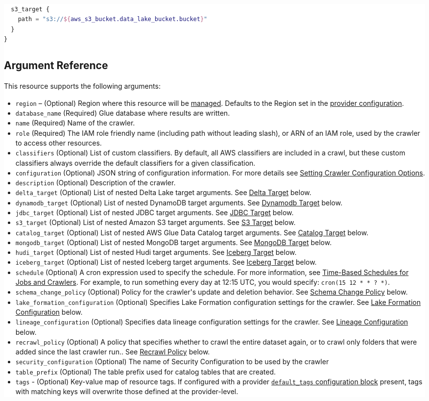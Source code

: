 ```terraform
  s3_target {
    path = "s3://${aws_s3_bucket.data_lake_bucket.bucket}"
  }
}
```

## Argument Reference

This resource supports the following arguments:

* `region` – (Optional) Region where this resource will be [managed](https://docs.aws.amazon.com/general/latest/gr/rande.html#regional-endpoints). Defaults to the Region set in the [provider configuration](https://registry.terraform.io/providers/hashicorp/aws/latest/docs#aws-configuration-reference).
* `database_name` (Required) Glue database where results are written.
* `name` (Required) Name of the crawler.
* `role` (Required) The IAM role friendly name (including path without leading slash), or ARN of an IAM role, used by the crawler to access other resources.
* `classifiers` (Optional) List of custom classifiers. By default, all AWS classifiers are included in a crawl, but these custom classifiers always override the default classifiers for a given classification.
* `configuration` (Optional) JSON string of configuration information. For more details see [Setting Crawler Configuration Options](https://docs.aws.amazon.com/glue/latest/dg/crawler-configuration.html).
* `description` (Optional) Description of the crawler.
* `delta_target` (Optional) List of nested Delta Lake target arguments. See [Delta Target](#delta-target) below.
* `dynamodb_target` (Optional) List of nested DynamoDB target arguments. See [Dynamodb Target](#dynamodb-target) below.
* `jdbc_target` (Optional) List of nested JDBC target arguments. See [JDBC Target](#jdbc-target) below.
* `s3_target` (Optional) List of nested Amazon S3 target arguments. See [S3 Target](#s3-target) below.
* `catalog_target` (Optional) List of nested AWS Glue Data Catalog target arguments. See [Catalog Target](#catalog-target) below.
* `mongodb_target` (Optional) List of nested MongoDB target arguments. See [MongoDB Target](#mongodb-target) below.
* `hudi_target` (Optional) List of nested Hudi target arguments. See [Iceberg Target](#hudi-target) below.
* `iceberg_target` (Optional) List of nested Iceberg target arguments. See [Iceberg Target](#iceberg-target) below.
* `schedule` (Optional) A cron expression used to specify the schedule. For more information, see [Time-Based Schedules for Jobs and Crawlers](https://docs.aws.amazon.com/glue/latest/dg/monitor-data-warehouse-schedule.html). For example, to run something every day at 12:15 UTC, you would specify: `cron(15 12 * * ? *)`.
* `schema_change_policy` (Optional) Policy for the crawler's update and deletion behavior. See [Schema Change Policy](#schema-change-policy) below.
* `lake_formation_configuration` (Optional) Specifies Lake Formation configuration settings for the crawler. See [Lake Formation Configuration](#lake-formation-configuration) below.
* `lineage_configuration` (Optional) Specifies data lineage configuration settings for the crawler. See [Lineage Configuration](#lineage-configuration) below.
* `recrawl_policy` (Optional)  A policy that specifies whether to crawl the entire dataset again, or to crawl only folders that were added since the last crawler run.. See [Recrawl Policy](#recrawl-policy) below.
* `security_configuration` (Optional) The name of Security Configuration to be used by the crawler
* `table_prefix` (Optional) The table prefix used for catalog tables that are created.
* `tags` - (Optional) Key-value map of resource tags. If configured with a provider [`default_tags` configuration block](https://registry.terraform.io/providers/hashicorp/aws/latest/docs#default_tags-configuration-block) present, tags with matching keys will overwrite those defined at the provider-level.
